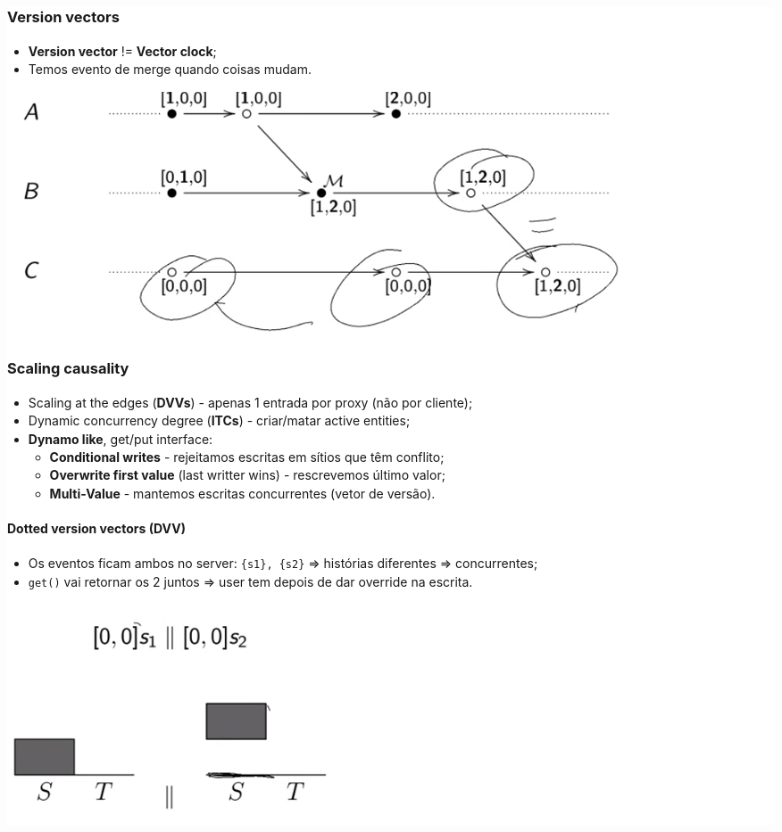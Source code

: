 ### Version vectors

- **Version vector** != **Vector clock**;
- Temos evento de merge quando coisas mudam.

![Version vector](img/version_vector.png)

### Scaling causality

- Scaling at the edges (**DVVs**) - apenas 1 entrada por proxy (não por
  cliente);
- Dynamic concurrency degree (**ITCs**) - criar/matar active entities;
- **Dynamo like**, get/put interface:
  - **Conditional writes** - rejeitamos escritas em sítios que têm conflito;
  - **Overwrite first value** (last writter wins) - rescrevemos último valor;
  - **Multi-Value** - mantemos escritas concurrentes (vetor de versão).

#### Dotted version vectors (DVV)

- Os eventos ficam ambos no server: `{s1}, {s2}` => histórias diferentes =>
  concurrentes;
- `get()` vai retornar os 2 juntos => user tem depois de dar override na
  escrita.

![Dotted version vector](img/dotted_version_vector.png)
